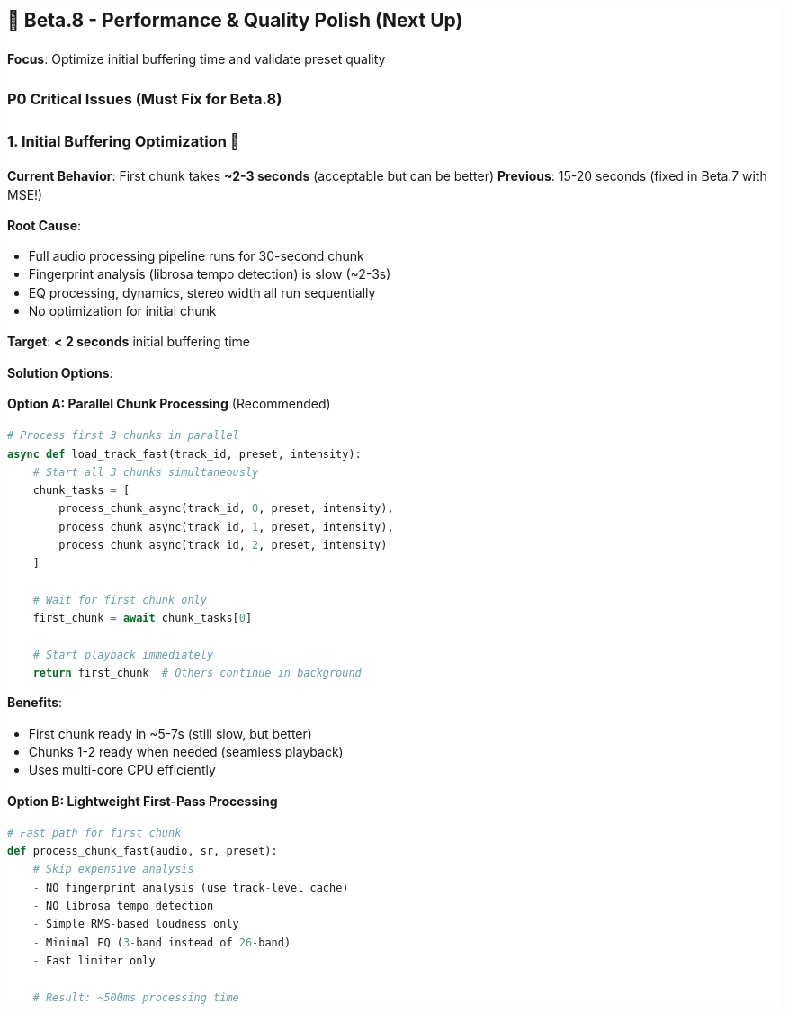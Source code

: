 
## 🚀 Beta.8 - Performance & Quality Polish (Next Up)

**Focus**: Optimize initial buffering time and validate preset quality

### P0 Critical Issues (Must Fix for Beta.8)

### 1. **Initial Buffering Optimization** 🔴

**Current Behavior**: First chunk takes **~2-3 seconds** (acceptable but can be better)
**Previous**: 15-20 seconds (fixed in Beta.7 with MSE!)

**Root Cause**:
- Full audio processing pipeline runs for 30-second chunk
- Fingerprint analysis (librosa tempo detection) is slow (~2-3s)
- EQ processing, dynamics, stereo width all run sequentially
- No optimization for initial chunk

**Target**: **< 2 seconds** initial buffering time

**Solution Options**:

**Option A: Parallel Chunk Processing** (Recommended)
```python
# Process first 3 chunks in parallel
async def load_track_fast(track_id, preset, intensity):
    # Start all 3 chunks simultaneously
    chunk_tasks = [
        process_chunk_async(track_id, 0, preset, intensity),
        process_chunk_async(track_id, 1, preset, intensity),
        process_chunk_async(track_id, 2, preset, intensity)
    ]

    # Wait for first chunk only
    first_chunk = await chunk_tasks[0]

    # Start playback immediately
    return first_chunk  # Others continue in background
```

**Benefits**:
- First chunk ready in ~5-7s (still slow, but better)
- Chunks 1-2 ready when needed (seamless playback)
- Uses multi-core CPU efficiently

**Option B: Lightweight First-Pass Processing**
```python
# Fast path for first chunk
def process_chunk_fast(audio, sr, preset):
    # Skip expensive analysis
    - NO fingerprint analysis (use track-level cache)
    - NO librosa tempo detection
    - Simple RMS-based loudness only
    - Minimal EQ (3-band instead of 26-band)
    - Fast limiter only

    # Result: ~500ms processing time
```
